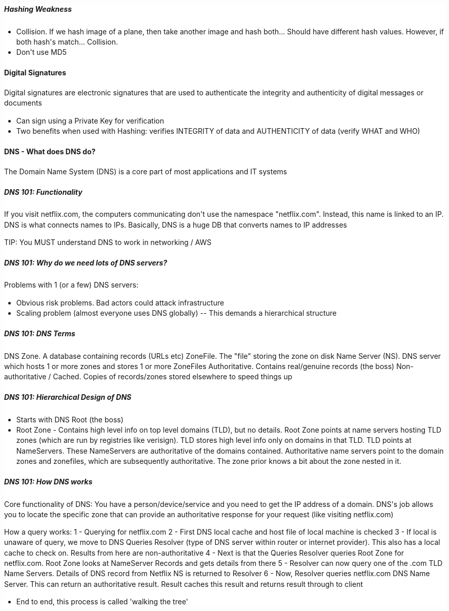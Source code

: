 ##### Hashing Weakness
- Collision. If we hash image of a plane, then take another image and hash both... Should have different hash values. However, if both hash's match... Collision.
- Don't use MD5

#### Digital Signatures
Digital signatures are electronic signatures that are used to authenticate the integrity and authenticity of digital messages or documents
- Can sign using a Private Key for verification
- Two benefits when used with Hashing: verifies INTEGRITY of data and AUTHENTICITY of data (verify WHAT and WHO)

#### DNS - What does DNS do?
The Domain Name System (DNS) is a core part of most applications and IT systems

##### DNS 101: Functionality
If you visit netflix.com, the computers communicating don't use the namespace "netflix.com". Instead, this name is linked to an IP. DNS is what connects names to IPs. Basically, DNS is a huge DB that converts names to IP addresses

TIP: You MUST understand DNS to work in networking / AWS

##### DNS 101: Why do we need lots of DNS servers?
Problems with 1 (or a few) DNS servers:
- Obvious risk problems. Bad actors could attack infrastructure
- Scaling problem (almost everyone uses DNS globally)
  -- This demands a hierarchical structure

##### DNS 101: DNS Terms
DNS Zone. A database containing records (URLs etc)
ZoneFile. The "file" storing the zone on disk
Name Server (NS). DNS server which hosts 1 or more zones and stores 1 or more ZoneFiles
Authoritative. Contains real/genuine records (the boss)
Non-authoritative / Cached. Copies of records/zones stored elsewhere to speed things up

##### DNS 101: Hierarchical Design of DNS
- Starts with DNS Root (the boss)
- Root Zone - Contains high level info on top level domains (TLD), but no details. Root Zone points at name servers hosting TLD zones (which are run by registries like verisign). TLD stores high level info only on domains in that TLD. TLD points at NameServers. These NameServers are authoritative of the domains contained. Authoritative name servers point to the domain zones and zonefiles, which are subsequently authoritative. The zone prior knows a bit about the zone nested in it.

##### DNS 101: How DNS works
Core functionality of DNS: You have a person/device/service and you need to get the IP address of a domain. DNS's job allows you to locate the specific zone that can provide an authoritative response for your request (like visiting netflix.com)

How a query works:
1 - Querying for netflix.com
2 - First DNS local cache and host file of local machine is checked
3 - If local is unaware of query, we move to DNS Queries Resolver (type of DNS server within router or internet provider). This also has a local cache to check on. Results from here are non-authoritative
4 - Next is that the Queries Resolver queries Root Zone for netflix.com. Root Zone looks at NameServer Records and gets details from there
5 - Resolver can now query one of the .com TLD Name Servers. Details of DNS record from Netflix NS is returned to Resolver
6 - Now, Resolver queries netflix.com DNS Name Server. This can return an authoritative result. Result caches this result and returns result through to client
- End to end, this process is called 'walking the tree'
